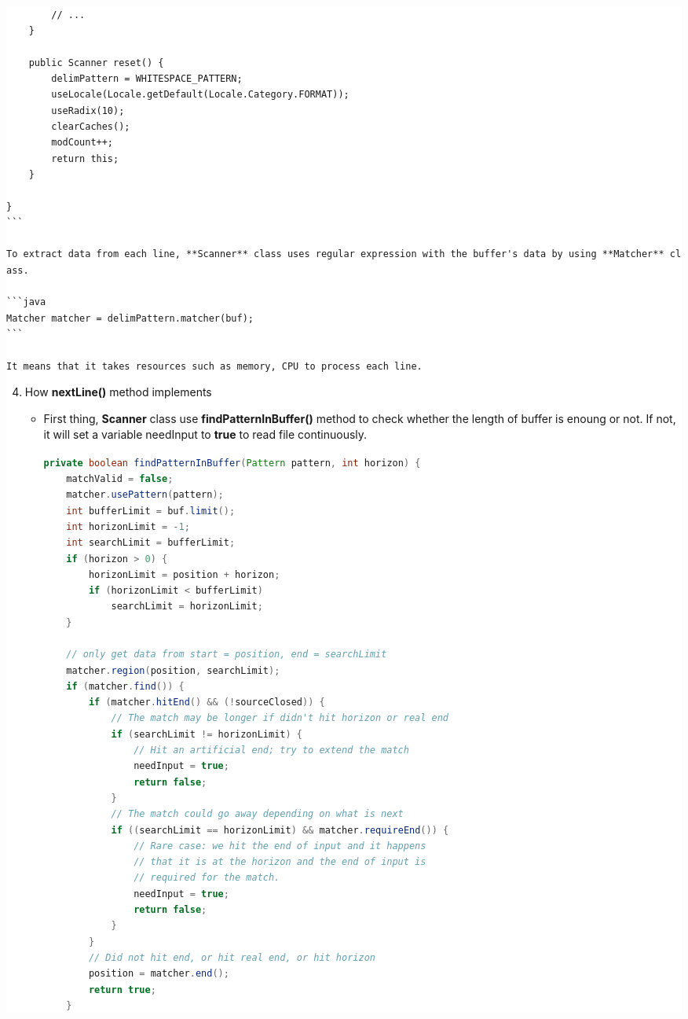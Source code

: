             // ...
        }

        public Scanner reset() {
            delimPattern = WHITESPACE_PATTERN;
            useLocale(Locale.getDefault(Locale.Category.FORMAT));
            useRadix(10);
            clearCaches();
            modCount++;
            return this;
        }

    }
    ```

    To extract data from each line, **Scanner** class uses regular expression with the buffer's data by using **Matcher** class.
    
    ```java
    Matcher matcher = delimPattern.matcher(buf);
    ```

    It means that it takes resources such as memory, CPU to process each line.

4. How **nextLine()** method implements

    - First thing, **Scanner** class use **findPatternInBuffer()** method to check whether the length of buffer is enoung or not. If not, it will set a variable needInput to **true** to read file continuously.

        ```java
        private boolean findPatternInBuffer(Pattern pattern, int horizon) {
            matchValid = false;
            matcher.usePattern(pattern);
            int bufferLimit = buf.limit();
            int horizonLimit = -1;
            int searchLimit = bufferLimit;
            if (horizon > 0) {
                horizonLimit = position + horizon;
                if (horizonLimit < bufferLimit)
                    searchLimit = horizonLimit;
            }

            // only get data from start = position, end = searchLimit
            matcher.region(position, searchLimit);
            if (matcher.find()) {
                if (matcher.hitEnd() && (!sourceClosed)) {
                    // The match may be longer if didn't hit horizon or real end
                    if (searchLimit != horizonLimit) {
                        // Hit an artificial end; try to extend the match
                        needInput = true;
                        return false;
                    }
                    // The match could go away depending on what is next
                    if ((searchLimit == horizonLimit) && matcher.requireEnd()) {
                        // Rare case: we hit the end of input and it happens
                        // that it is at the horizon and the end of input is
                        // required for the match.
                        needInput = true;
                        return false;
                    }
                }
                // Did not hit end, or hit real end, or hit horizon
                position = matcher.end();
                return true;
            }
